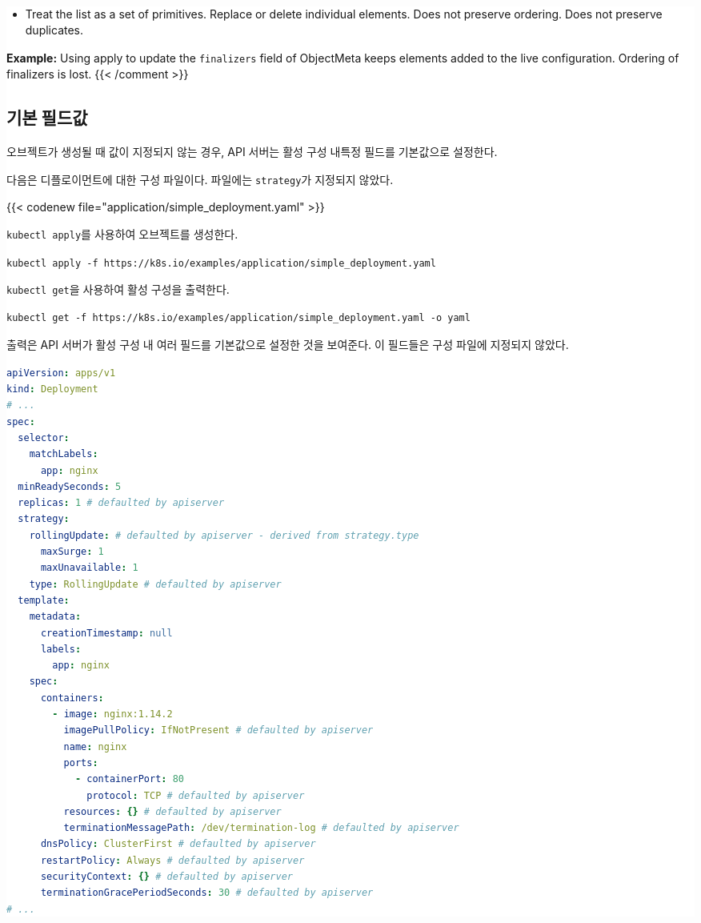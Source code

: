- Treat the list as a set of primitives. Replace or delete individual elements.
  Does not preserve ordering. Does not preserve duplicates.

**Example:** Using apply to update the `finalizers` field of ObjectMeta keeps
elements added to the live configuration. Ordering of finalizers is lost.
{{< /comment >}}

## 기본 필드값

오브젝트가 생성될 때 값이 지정되지 않는 경우, API 서버는 활성 구성 내특정 필드를
기본값으로 설정한다.

다음은 디플로이먼트에 대한 구성 파일이다. 파일에는 `strategy`가 지정되지 않았다.

{{< codenew file="application/simple_deployment.yaml" >}}

`kubectl apply`를 사용하여 오브젝트를 생성한다.

```shell
kubectl apply -f https://k8s.io/examples/application/simple_deployment.yaml
```

`kubectl get`을 사용하여 활성 구성을 출력한다.

```shell
kubectl get -f https://k8s.io/examples/application/simple_deployment.yaml -o yaml
```

출력은 API 서버가 활성 구성 내 여러 필드를 기본값으로 설정한 것을 보여준다. 이
필드들은 구성 파일에 지정되지 않았다.

```yaml
apiVersion: apps/v1
kind: Deployment
# ...
spec:
  selector:
    matchLabels:
      app: nginx
  minReadySeconds: 5
  replicas: 1 # defaulted by apiserver
  strategy:
    rollingUpdate: # defaulted by apiserver - derived from strategy.type
      maxSurge: 1
      maxUnavailable: 1
    type: RollingUpdate # defaulted by apiserver
  template:
    metadata:
      creationTimestamp: null
      labels:
        app: nginx
    spec:
      containers:
        - image: nginx:1.14.2
          imagePullPolicy: IfNotPresent # defaulted by apiserver
          name: nginx
          ports:
            - containerPort: 80
              protocol: TCP # defaulted by apiserver
          resources: {} # defaulted by apiserver
          terminationMessagePath: /dev/termination-log # defaulted by apiserver
      dnsPolicy: ClusterFirst # defaulted by apiserver
      restartPolicy: Always # defaulted by apiserver
      securityContext: {} # defaulted by apiserver
      terminationGracePeriodSeconds: 30 # defaulted by apiserver
# ...
```
